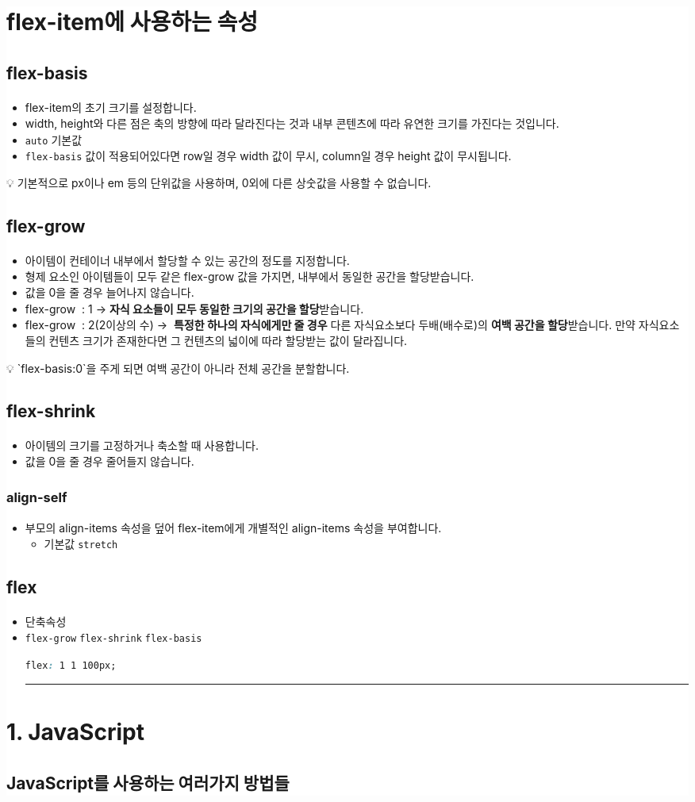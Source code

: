 # flex-item에 사용하는 속성

## flex-basis

- flex-item의 초기 크기를 설정합니다.
- width, height와 다른 점은 축의 방향에 따라 달라진다는 것과 내부 콘텐츠에 따라 유연한 크기를 가진다는 것입니다.
- `auto` 기본값
- `flex-basis` 값이 적용되어있다면 row일 경우 width 값이 무시, column일 경우 height 값이 무시됩니다.

<aside>
💡 기본적으로 px이나 em 등의 단위값을 사용하며, 0외에 다른 상숫값을 사용할 수 없습니다.

</aside>

## flex-grow

- 아이템이 컨테이너 내부에서 할당할 수 있는 공간의 정도를 지정합니다.
- 형제 요소인 아이템들이 모두 같은 flex-grow 값을 가지면, 내부에서 동일한 공간을 할당받습니다.
- 값을 0을 줄 경우 늘어나지 않습니다.
- flex-grow  : 1 → **자식 요소들이 모두 동일한 크기의 공간을 할당**받습니다.
- flex-grow  : 2(2이상의 수) →  **특정한 하나의 자식에게만 줄 경우** 다른 자식요소보다 두배(배수로)의 **여백 공간을 할당**받습니다. 만약 자식요소들의 컨텐츠 크기가 존재한다면 그 컨텐츠의 넓이에 따라 할당받는 값이 달라집니다.

<aside>
💡 `flex-basis:0`을 주게 되면 여백 공간이 아니라 전체 공간을 분할합니다.

</aside>

## flex-shrink

- 아이템의 크기를 고정하거나 축소할 때 사용합니다.
- 값을 0을 줄 경우 줄어들지 않습니다.

### align-self

- 부모의 align-items 속성을 덮어 flex-item에게 개별적인 align-items 속성을 부여합니다.
  - 기본값 `stretch`

## flex

- 단축속성
- `flex-grow` `flex-shrink` `flex-basis`
  ```css
  flex: 1 1 100px;
  ```
  ***

# 1. JavaScript

## JavaScript를 사용하는 여러가지 방법들
